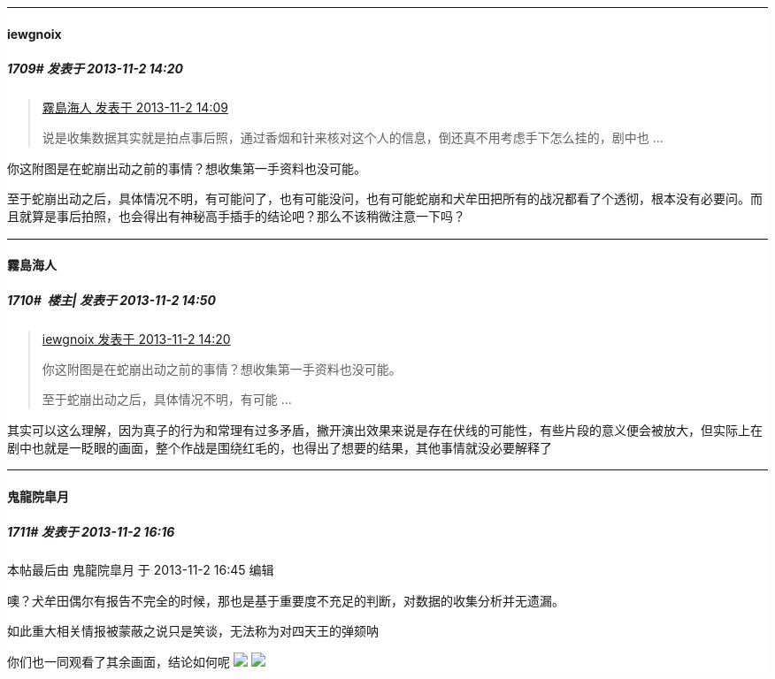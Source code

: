 





-----

####  iewgnoix  
##### 1709#       发表于 2013-11-2 14:20



<blockquote><a href="httphttps://bbs.saraba1st.com/2b/forum.php?mod=redirect&amp;goto=findpost&amp;pid=23478853&amp;ptid=915948" target="_blank">霧島海人 发表于 2013-11-2 14:09</a>

说是收集数据其实就是拍点事后照，通过香烟和针来核对这个人的信息，倒还真不用考虑手下怎么挂的，剧中也 ...</blockquote>
你这附图是在蛇崩出动之前的事情？想收集第一手资料也没可能。

至于蛇崩出动之后，具体情况不明，有可能问了，也有可能没问，也有可能蛇崩和犬牟田把所有的战况都看了个透彻，根本没有必要问。而且就算是事后拍照，也会得出有神秘高手插手的结论吧？那么不该稍微注意一下吗？







-----

####  霧島海人  
##### 1710#         楼主| 发表于 2013-11-2 14:50



<blockquote><a href="httphttps://bbs.saraba1st.com/2b/forum.php?mod=redirect&amp;goto=findpost&amp;pid=23478936&amp;ptid=915948" target="_blank">iewgnoix 发表于 2013-11-2 14:20</a>

你这附图是在蛇崩出动之前的事情？想收集第一手资料也没可能。

至于蛇崩出动之后，具体情况不明，有可能 ...</blockquote>
其实可以这么理解，因为真子的行为和常理有过多矛盾，撇开演出效果来说是存在伏线的可能性，有些片段的意义便会被放大，但实际上在剧中也就是一眨眼的画面，整个作战是围绕红毛的，也得出了想要的结果，其他事情就没必要解释了







-----

####  鬼龍院皐月  
##### 1711#       发表于 2013-11-2 16:16



 本帖最后由 鬼龍院皐月 于 2013-11-2 16:45 编辑 

噢？犬牟田偶尔有报告不完全的时候，那也是基于重要度不充足的判断，对数据的收集分析并无遗漏。

如此重大相关情报被蒙蔽之说只是笑谈，无法称为对四天王的弹颏呐


你们也一同观看了其余画面，结论如何呢
<img src="http://t1.qpic.cn/mblogpic/f8383af21ba8f059b35a/2000.jpg" referrerpolicy="no-referrer">
<img src="http://t1.qpic.cn/mblogpic/09914a44876bf30b6ebc/2000.jpg" referrerpolicy="no-referrer">
